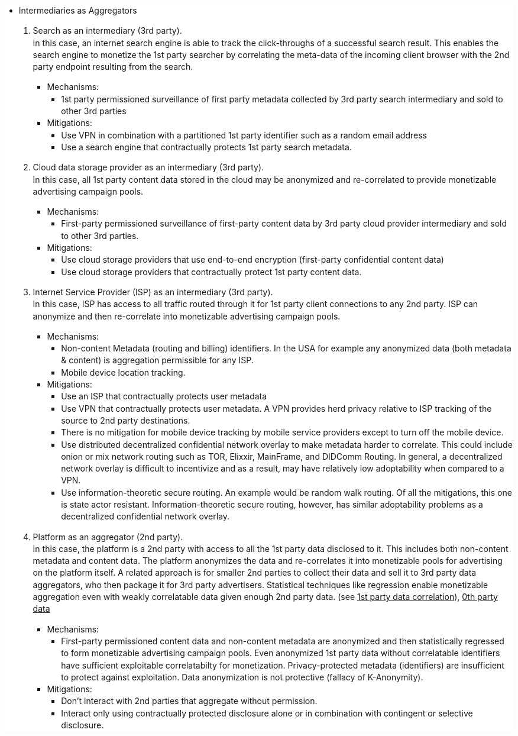 
* Intermediaries as Aggregators
    1. Search as an intermediary (3rd party).  
        In this case, an internet search engine is able to track the click-throughs of a successful search result. This enables the search engine to monetize the 1st party searcher by correlating the meta-data of the incoming client browser with the 2nd party endpoint resulting from the search.
        * Mechanisms: 
            - 1st party permissioned surveillance of first party metadata collected by  3rd party search intermediary and sold to other 3rd parties
        * Mitigations:
            - Use VPN in combination with a partitioned 1st party identifier such as a random email address
           - Use a search engine that contractually protects 1st party search metadata.
    2. Cloud data storage provider as an intermediary (3rd party).  
        In this case, all 1st party content data stored in the cloud may be anonymized and re-correlated to provide monetizable advertising campaign pools.  
        * Mechanisms:	
             - First-party permissioned surveillance of first-party content data by 3rd party cloud provider intermediary and sold to other 3rd parties.
        * Mitigations:
            - Use cloud storage providers that use end-to-end encryption (first-party confidential content data)
            - Use cloud storage providers that contractually protect 1st party content data.

    3. Internet Service Provider (ISP) as an intermediary (3rd party).  
        In this case, ISP has access to all traffic routed through it for 1st party client connections to any 2nd party. ISP can anonymize and then re-correlate into monetizable advertising campaign pools.
        * Mechanisms:
            - Non-content Metadata (routing and billing) identifiers. In the USA for example any anonymized data (both metadata & content) is aggregation permissible for any ISP.
            - Mobile device location tracking.
        * Mitigations:  
            * Use an ISP that contractually protects user metadata
            - Use VPN that contractually protects user metadata. A VPN provides herd privacy relative to ISP tracking of the source to 2nd party destinations.
            - There is no mitigation for mobile device tracking by mobile service providers except to turn off the mobile device.
            - Use distributed decentralized confidential network overlay to make metadata harder to correlate. This could include onion or mix network routing such as TOR, Elixxir, MainFrame, and DIDComm Routing. In general, a decentralized network overlay is difficult to incentivize and as a result, may have relatively low adoptability when compared to a VPN.
            - Use information-theoretic secure routing. An example would be random walk routing. Of all the mitigations, this one is state actor resistant. Information-theoretic secure routing, however, has similar adoptability problems as a decentralized confidential network overlay.


    4. Platform as an aggregator (2nd party).  
        In this case, the platform is a 2nd party with access to all the 1st party data disclosed to it. This includes both non-content metadata and content data. The platform anonymizes the data and re-correlates it into monetizable pools for advertising on the platform itself. A related approach is for smaller 2nd parties to collect their data and sell it to 3rd party data aggregators, who then package it for 3rd party advertisers. Statistical techniques like regression enable monetizable aggregation even with weakly correlatable data given enough 2nd party data. (see [1st party data correlation](https://www.fastcompany.com/90773053/online-marketing-privacy-tracking-apple-facebook)), [0th party data](https://liveramp.com/explaining-first-party-data/)
        * Mechanisms:
            - First-party permissioned content data and non-content metadata are anonymized and then statistically regressed to form monetizable advertising campaign pools. Even anonymized 1st party data without correlatable identifiers have sufficient exploitable correlatabilty for monetization. Privacy-protected metadata (identifiers) are insufficient to protect against exploitation. Data anonymization is not protective (fallacy of K-Anonymity).
        * Mitigations:
            - Don’t interact with 2nd parties that aggregate without permission.
            - Interact only using contractually protected disclosure alone or in combination with contingent or selective disclosure.
